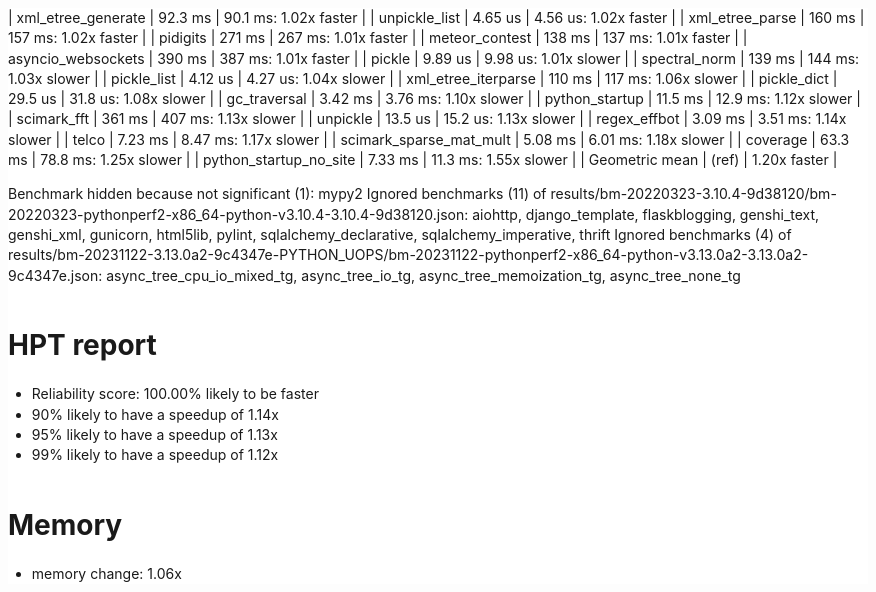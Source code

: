 | xml_etree_generate       | 92.3 ms                                                      | 90.1 ms: 1.02x faster                                            |
| unpickle_list            | 4.65 us                                                      | 4.56 us: 1.02x faster                                            |
| xml_etree_parse          | 160 ms                                                       | 157 ms: 1.02x faster                                             |
| pidigits                 | 271 ms                                                       | 267 ms: 1.01x faster                                             |
| meteor_contest           | 138 ms                                                       | 137 ms: 1.01x faster                                             |
| asyncio_websockets       | 390 ms                                                       | 387 ms: 1.01x faster                                             |
| pickle                   | 9.89 us                                                      | 9.98 us: 1.01x slower                                            |
| spectral_norm            | 139 ms                                                       | 144 ms: 1.03x slower                                             |
| pickle_list              | 4.12 us                                                      | 4.27 us: 1.04x slower                                            |
| xml_etree_iterparse      | 110 ms                                                       | 117 ms: 1.06x slower                                             |
| pickle_dict              | 29.5 us                                                      | 31.8 us: 1.08x slower                                            |
| gc_traversal             | 3.42 ms                                                      | 3.76 ms: 1.10x slower                                            |
| python_startup           | 11.5 ms                                                      | 12.9 ms: 1.12x slower                                            |
| scimark_fft              | 361 ms                                                       | 407 ms: 1.13x slower                                             |
| unpickle                 | 13.5 us                                                      | 15.2 us: 1.13x slower                                            |
| regex_effbot             | 3.09 ms                                                      | 3.51 ms: 1.14x slower                                            |
| telco                    | 7.23 ms                                                      | 8.47 ms: 1.17x slower                                            |
| scimark_sparse_mat_mult  | 5.08 ms                                                      | 6.01 ms: 1.18x slower                                            |
| coverage                 | 63.3 ms                                                      | 78.8 ms: 1.25x slower                                            |
| python_startup_no_site   | 7.33 ms                                                      | 11.3 ms: 1.55x slower                                            |
| Geometric mean           | (ref)                                                        | 1.20x faster                                                     |

Benchmark hidden because not significant (1): mypy2
Ignored benchmarks (11) of results/bm-20220323-3.10.4-9d38120/bm-20220323-pythonperf2-x86_64-python-v3.10.4-3.10.4-9d38120.json: aiohttp, django_template, flaskblogging, genshi_text, genshi_xml, gunicorn, html5lib, pylint, sqlalchemy_declarative, sqlalchemy_imperative, thrift
Ignored benchmarks (4) of results/bm-20231122-3.13.0a2-9c4347e-PYTHON_UOPS/bm-20231122-pythonperf2-x86_64-python-v3.13.0a2-3.13.0a2-9c4347e.json: async_tree_cpu_io_mixed_tg, async_tree_io_tg, async_tree_memoization_tg, async_tree_none_tg


# HPT report

- Reliability score: 100.00% likely to be faster
- 90% likely to have a speedup of 1.14x
- 95% likely to have a speedup of 1.13x
- 99% likely to have a speedup of 1.12x


# Memory

- memory change: 1.06x